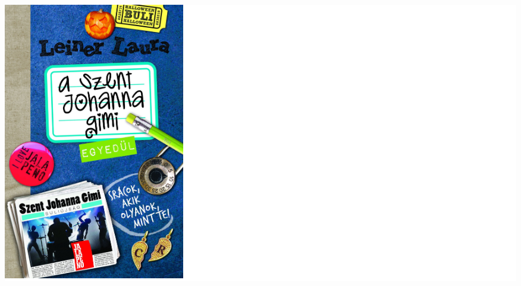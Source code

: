 <img src="https://github.com/BercziSandor/calibre_lib/raw/main/libs/main/Leiner%2C%20Laura/Egyedul%20%281497%29/cover.jpg" alt="cover" width="300"/>
